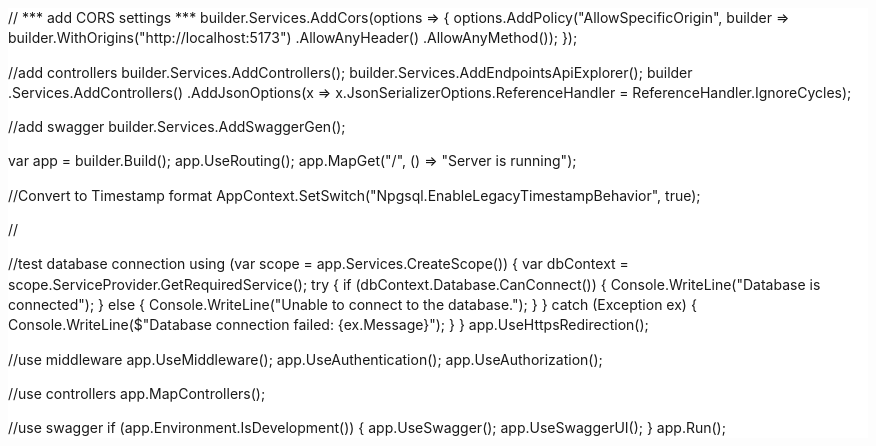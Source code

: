 //  ***  add CORS settings ***
builder.Services.AddCors(options =>
{
    options.AddPolicy("AllowSpecificOrigin",
        builder => builder.WithOrigins("http://localhost:5173")
                          .AllowAnyHeader()
                          .AllowAnyMethod());
});


//add controllers
builder.Services.AddControllers();
builder.Services.AddEndpointsApiExplorer();
builder
    .Services.AddControllers()
    .AddJsonOptions(x => x.JsonSerializerOptions.ReferenceHandler = ReferenceHandler.IgnoreCycles);

//add swagger
builder.Services.AddSwaggerGen();

var app = builder.Build();
app.UseRouting();
app.MapGet("/", () => "Server is running");

//Convert to Timestamp format
AppContext.SetSwitch("Npgsql.EnableLegacyTimestampBehavior", true);

//

//test database connection
using (var scope = app.Services.CreateScope())
{
    var dbContext = scope.ServiceProvider.GetRequiredService<DatabaseContext>();
    try
    {
        if (dbContext.Database.CanConnect())
        {
            Console.WriteLine("Database is connected");
        }
        else
        {
            Console.WriteLine("Unable to connect to the database.");
        }
    }
    catch (Exception ex)
    {
        Console.WriteLine($"Database connection failed: {ex.Message}");
    }
}
app.UseHttpsRedirection();

//use middleware
app.UseMiddleware<ErrorHandlerMiddleware>();
app.UseAuthentication();
app.UseAuthorization();

//use controllers
app.MapControllers();

//use swagger
if (app.Environment.IsDevelopment())
{
    app.UseSwagger();
    app.UseSwaggerUI();
}
app.Run();



